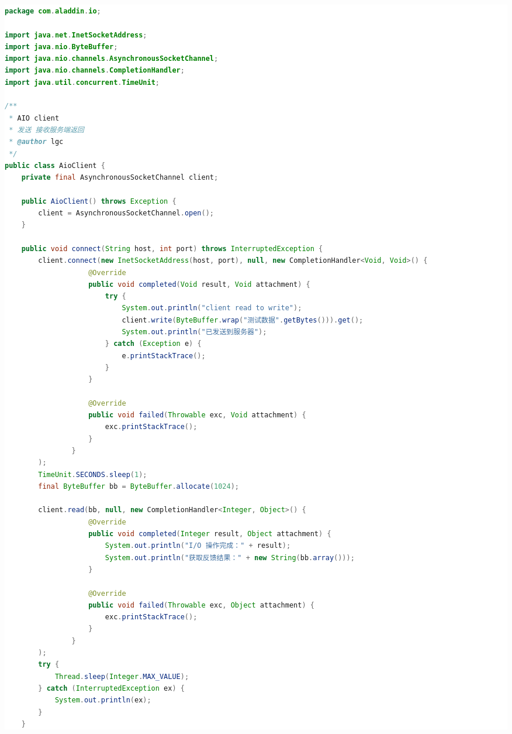 

```java
package com.aladdin.io;

import java.net.InetSocketAddress;
import java.nio.ByteBuffer;
import java.nio.channels.AsynchronousSocketChannel;
import java.nio.channels.CompletionHandler;
import java.util.concurrent.TimeUnit;

/**
 * AIO client
 * 发送 接收服务端返回
 * @author lgc
 */
public class AioClient {
    private final AsynchronousSocketChannel client;

    public AioClient() throws Exception {
        client = AsynchronousSocketChannel.open();
    }

    public void connect(String host, int port) throws InterruptedException {
        client.connect(new InetSocketAddress(host, port), null, new CompletionHandler<Void, Void>() {
                    @Override
                    public void completed(Void result, Void attachment) {
                        try {
                            System.out.println("client read to write");
                            client.write(ByteBuffer.wrap("测试数据".getBytes())).get();
                            System.out.println("已发送到服务器");
                        } catch (Exception e) {
                            e.printStackTrace();
                        }
                    }

                    @Override
                    public void failed(Throwable exc, Void attachment) {
                        exc.printStackTrace();
                    }
                }
        );
        TimeUnit.SECONDS.sleep(1);
        final ByteBuffer bb = ByteBuffer.allocate(1024);

        client.read(bb, null, new CompletionHandler<Integer, Object>() {
                    @Override
                    public void completed(Integer result, Object attachment) {
                        System.out.println("I/O 操作完成：" + result);
                        System.out.println("获取反馈结果：" + new String(bb.array()));
                    }

                    @Override
                    public void failed(Throwable exc, Object attachment) {
                        exc.printStackTrace();
                    }
                }
        );
        try {
            Thread.sleep(Integer.MAX_VALUE);
        } catch (InterruptedException ex) {
            System.out.println(ex);
        }
    }
```
